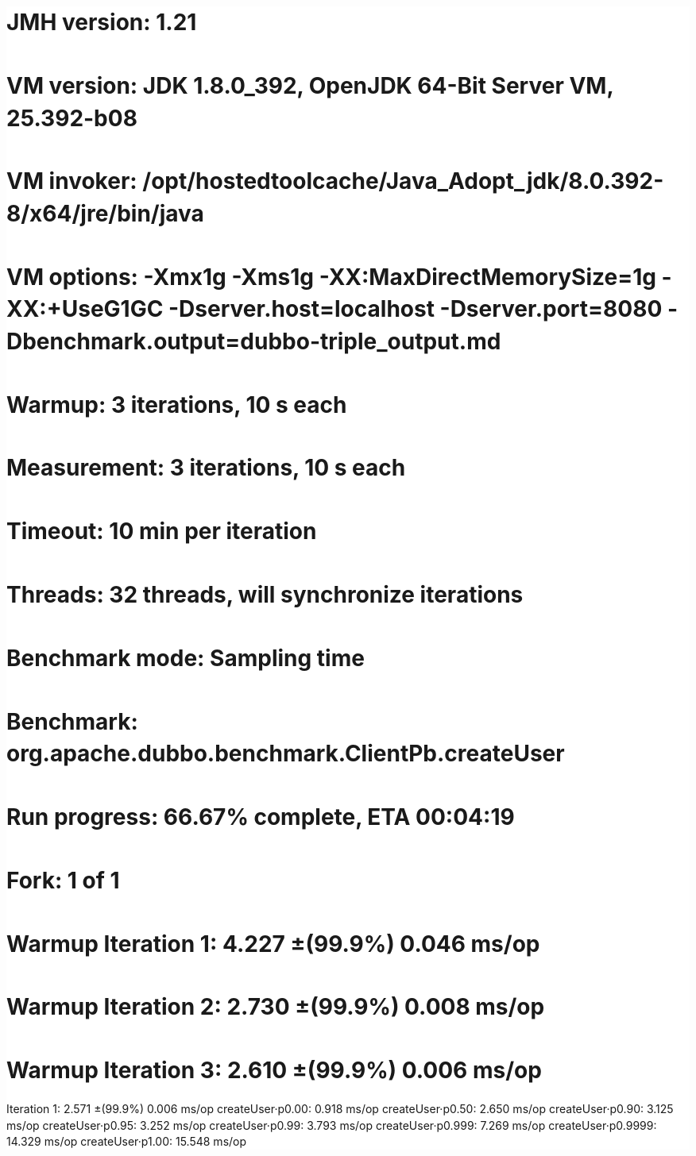 
# JMH version: 1.21
# VM version: JDK 1.8.0_392, OpenJDK 64-Bit Server VM, 25.392-b08
# VM invoker: /opt/hostedtoolcache/Java_Adopt_jdk/8.0.392-8/x64/jre/bin/java
# VM options: -Xmx1g -Xms1g -XX:MaxDirectMemorySize=1g -XX:+UseG1GC -Dserver.host=localhost -Dserver.port=8080 -Dbenchmark.output=dubbo-triple_output.md
# Warmup: 3 iterations, 10 s each
# Measurement: 3 iterations, 10 s each
# Timeout: 10 min per iteration
# Threads: 32 threads, will synchronize iterations
# Benchmark mode: Sampling time
# Benchmark: org.apache.dubbo.benchmark.ClientPb.createUser

# Run progress: 66.67% complete, ETA 00:04:19
# Fork: 1 of 1
# Warmup Iteration   1: 4.227 ±(99.9%) 0.046 ms/op
# Warmup Iteration   2: 2.730 ±(99.9%) 0.008 ms/op
# Warmup Iteration   3: 2.610 ±(99.9%) 0.006 ms/op
Iteration   1: 2.571 ±(99.9%) 0.006 ms/op
                 createUser·p0.00:   0.918 ms/op
                 createUser·p0.50:   2.650 ms/op
                 createUser·p0.90:   3.125 ms/op
                 createUser·p0.95:   3.252 ms/op
                 createUser·p0.99:   3.793 ms/op
                 createUser·p0.999:  7.269 ms/op
                 createUser·p0.9999: 14.329 ms/op
                 createUser·p1.00:   15.548 ms/op
